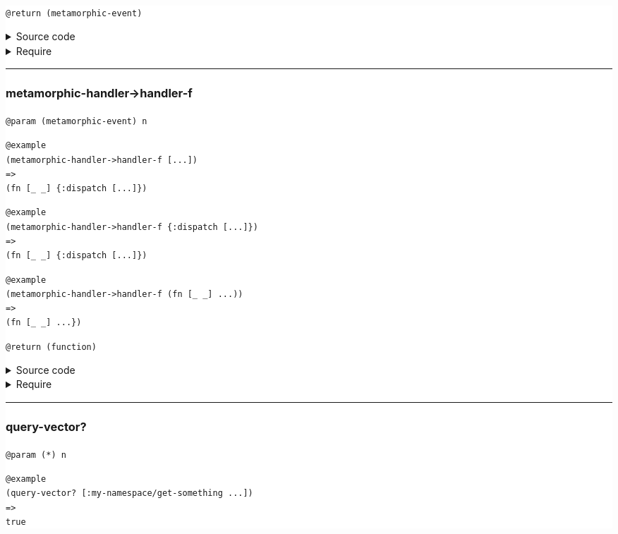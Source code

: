 ```
@return (metamorphic-event)
```

<details><summary>Source code</summary></details>

<details><summary>Require</summary></details>

---

### metamorphic-handler->handler-f

```
@param (metamorphic-event) n
```

```
@example
(metamorphic-handler->handler-f [...])
=>
(fn [_ _] {:dispatch [...]})
```

```
@example
(metamorphic-handler->handler-f {:dispatch [...]})
=>
(fn [_ _] {:dispatch [...]})
```

```
@example
(metamorphic-handler->handler-f (fn [_ _] ...))
=>
(fn [_ _] ...})
```

```
@return (function)
```

<details><summary>Source code</summary></details>

<details><summary>Require</summary></details>

---

### query-vector?

```
@param (*) n
```

```
@example
(query-vector? [:my-namespace/get-something ...])
=>
true
```
